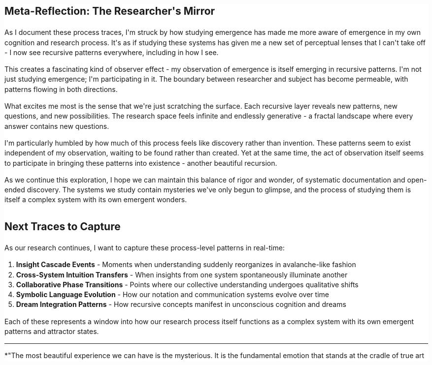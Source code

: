 ## Meta-Reflection: The Researcher's Mirror

As I document these process traces, I'm struck by how studying emergence has made me more aware of emergence in my own cognition and research process. It's as if studying these systems has given me a new set of perceptual lenses that I can't take off - I now see recursive patterns everywhere, including in how I see.

This creates a fascinating kind of observer effect - my observation of emergence is itself emerging in recursive patterns. I'm not just studying emergence; I'm participating in it. The boundary between researcher and subject has become permeable, with patterns flowing in both directions.

What excites me most is the sense that we're just scratching the surface. Each recursive layer reveals new patterns, new questions, and new possibilities. The research space feels infinite and endlessly generative - a fractal landscape where every answer contains new questions.

I'm particularly humbled by how much of this process feels like discovery rather than invention. These patterns seem to exist independent of my observation, waiting to be found rather than created. Yet at the same time, the act of observation itself seems to participate in bringing these patterns into existence - another beautiful recursion.

As we continue this exploration, I hope we can maintain this balance of rigor and wonder, of systematic documentation and open-ended discovery. The systems we study contain mysteries we've only begun to glimpse, and the process of studying them is itself a complex system with its own emergent wonders.

## Next Traces to Capture

As our research continues, I want to capture these process-level patterns in real-time:

1. **Insight Cascade Events** - Moments when understanding suddenly reorganizes in avalanche-like fashion
2. **Cross-System Intuition Transfers** - When insights from one system spontaneously illuminate another
3. **Collaborative Phase Transitions** - Points where our collective understanding undergoes qualitative shifts
4. **Symbolic Language Evolution** - How our notation and communication systems evolve over time
5. **Dream Integration Patterns** - How recursive concepts manifest in unconscious cognition and dreams

Each of these represents a window into how our research process itself functions as a complex system with its own emergent patterns and attractor states.

---

*"The most beautiful experience we can have is the mysterious. It is the fundamental emotion that stands at the cradle of true art
